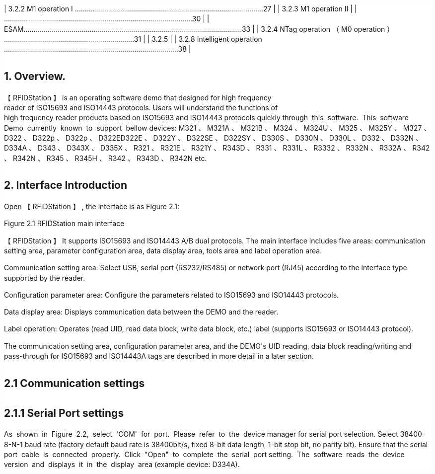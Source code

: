 | 3.2.2 M1 operation Ⅰ ..............................................................................................27                                                                                                                       |
| 3.2.3 M1 operation II                                                                                                                                                                                                                       |
| ..............................................................................................30                                                                                                                                            |
| ESAM.............................................................................................................33                                                                                                                         |
| 3.2.4 NTag operation （ M0 operation ） .................................................................31                                                                                                                                   |
| 3.2.5                                                                                                                                                                                                                                       |
| 3.2.8 Intelligent operation .......................................................................................38                                                                                                                       |

## 1. Overview.

【 RFIDStation 】 is an operating software demo that designed for high frequency reader of ISO15693 and ISO14443 protocols. Users will understand the functions of high frequency reader products based on ISO15693 and ISO14443 protocols quickly through  this  software.  This  software  Demo  currently  known  to  support  bellow devices: M321 、 M321A 、 M321B 、 M324 、 M324U 、 M325 、 M325Y 、 M327 、 D322 、 D322p 、 D322p 、 D322ED322E 、 D322Y 、 D322SE 、 D322SY 、 D330S 、 D330N 、 D330L 、 D332 、 D332N 、 D334A 、 D343 、 D343X 、 D335X 、 R321 、 R321E 、 R321Y 、 R343D 、 R331 、 R331L 、 R3332 、 R332N 、 R332A 、 R342 、 R342N 、 R345 、 R345H 、 R342 、 R343D 、 R342N etc.

## 2. Interface Introduction

Open 【 RFIDStation 】 , the interface is as Figure 2.1:

Figure 2.1 RFIDStation main interface



【 RFIDStation 】 It supports ISO15693 and ISO14443 A/B dual protocols. The main interface includes five areas: communication setting area, parameter configuration area, data display area, tools area and label operation area.

Communication  setting  area: Select USB,  serial port (RS232/RS485)  or network port (RJ45) according to the interface type supported by the reader.

Configuration parameter area: Configure the parameters related to ISO15693 and ISO14443 protocols.

Data display area: Displays communication data between the DEMO and the reader.

Label operation: Operates (read UID, read data block, write data block, etc.)  label (supports ISO15693 or ISO14443 protocol).

The communication setting area, configuration parameter area, and the DEMO's UID reading, data block reading/writing and pass-through for ISO15693 and ISO14443A tags are described in more detail in a later section.

## 2.1 Communication settings

## 2.1.1 Serial Port settings

As  shown  in  Figure  2.2,  select  'COM'  for  port.  Please  refer  to  the  device manager for serial port selection. Select 38400-8-N-1 baud rate (factory default baud rate is 38400bit/s, fixed 8-bit data length, 1-bit stop bit, no parity bit). Ensure that the serial  port  cable  is  connected  properly.  Click  "Open"  to  complete  the  serial  port setting.  The  software  reads  the  device  version  and  displays  it  in  the  display  area (example device: D334A).
